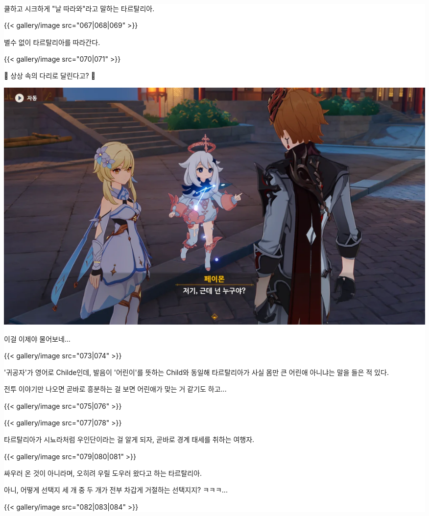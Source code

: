 쿨하고 시크하게 "날 따라와"라고 말하는 타르탈리아.

{{< gallery/image src="067|068|069" >}}

별수 없이 타르탈리아를 따라간다.

{{< gallery/image src="070|071" >}}

🤔 상상 속의 다리로 달린다고? 🤔

![](072.webp)

이걸 이제야 물어보네...

{{< gallery/image src="073|074" >}}

'귀공자'가 영어로 Childe인데, 발음이 '어린이'를 뜻하는 Child와 동일해 타르탈리아가 사실 몸만 큰 어린애 아니냐는 말을 들은 적 있다.

전투 이야기만 나오면 곧바로 흥분하는 걸 보면 어린애가 맞는 거 같기도 하고...

{{< gallery/image src="075|076" >}}

{{< gallery/image src="077|078" >}}

타르탈리아가 시뇨라처럼 우인단이라는 걸 알게 되자, 곧바로 경계 태세를 취하는 여행자.

{{< gallery/image src="079|080|081" >}}

싸우러 온 것이 아니라며, 오히려 우릴 도우러 왔다고 하는 타르탈리아.

아니, 어떻게 선택지 세 개 중 두 개가 전부 차갑게 거절하는 선택지지? ㅋㅋㅋ...

{{< gallery/image src="082|083|084" >}}
